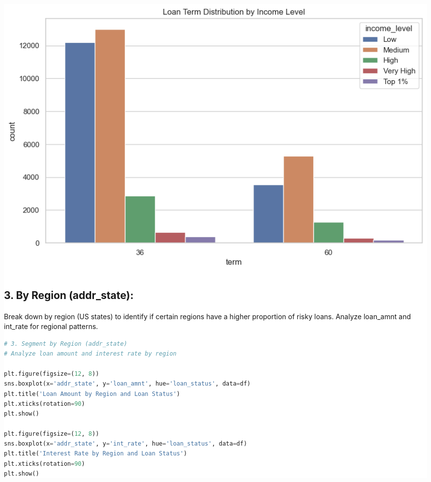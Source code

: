 


    
![png](assets/output_69_2.png)
    


## 3. By Region (addr_state):
Break down by region (US states) to identify if certain regions have a higher proportion of risky loans. Analyze loan_amnt and int_rate for regional patterns.


```python
# 3. Segment by Region (addr_state)
# Analyze loan amount and interest rate by region

plt.figure(figsize=(12, 8))
sns.boxplot(x='addr_state', y='loan_amnt', hue='loan_status', data=df)
plt.title('Loan Amount by Region and Loan Status')
plt.xticks(rotation=90)
plt.show()

plt.figure(figsize=(12, 8))
sns.boxplot(x='addr_state', y='int_rate', hue='loan_status', data=df)
plt.title('Interest Rate by Region and Loan Status')
plt.xticks(rotation=90)
plt.show()
```
